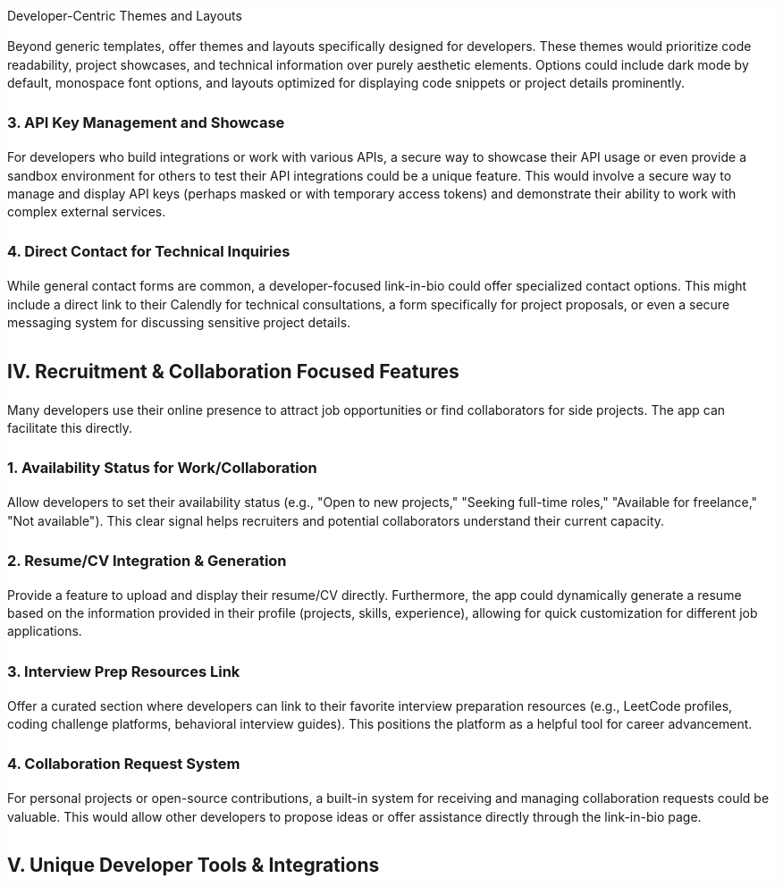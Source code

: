 Developer-Centric Themes and Layouts

Beyond generic templates, offer themes and layouts specifically designed for developers. These themes would prioritize code readability, project showcases, and technical information over purely aesthetic elements. Options could include dark mode by default, monospace font options, and layouts optimized for displaying code snippets or project details prominently.

### 3. API Key Management and Showcase

For developers who build integrations or work with various APIs, a secure way to showcase their API usage or even provide a sandbox environment for others to test their API integrations could be a unique feature. This would involve a secure way to manage and display API keys (perhaps masked or with temporary access tokens) and demonstrate their ability to work with complex external services.

### 4. Direct Contact for Technical Inquiries

While general contact forms are common, a developer-focused link-in-bio could offer specialized contact options. This might include a direct link to their Calendly for technical consultations, a form specifically for project proposals, or even a secure messaging system for discussing sensitive project details.

## IV. Recruitment & Collaboration Focused Features

Many developers use their online presence to attract job opportunities or find collaborators for side projects. The app can facilitate this directly.

### 1. Availability Status for Work/Collaboration

Allow developers to set their availability status (e.g., "Open to new projects," "Seeking full-time roles," "Available for freelance," "Not available"). This clear signal helps recruiters and potential collaborators understand their current capacity.

### 2. Resume/CV Integration & Generation

Provide a feature to upload and display their resume/CV directly. Furthermore, the app could dynamically generate a resume based on the information provided in their profile (projects, skills, experience), allowing for quick customization for different job applications.

### 3. Interview Prep Resources Link

Offer a curated section where developers can link to their favorite interview preparation resources (e.g., LeetCode profiles, coding challenge platforms, behavioral interview guides). This positions the platform as a helpful tool for career advancement.

### 4. Collaboration Request System

For personal projects or open-source contributions, a built-in system for receiving and managing collaboration requests could be valuable. This would allow other developers to propose ideas or offer assistance directly through the link-in-bio page.

## V. Unique Developer Tools & Integrations
